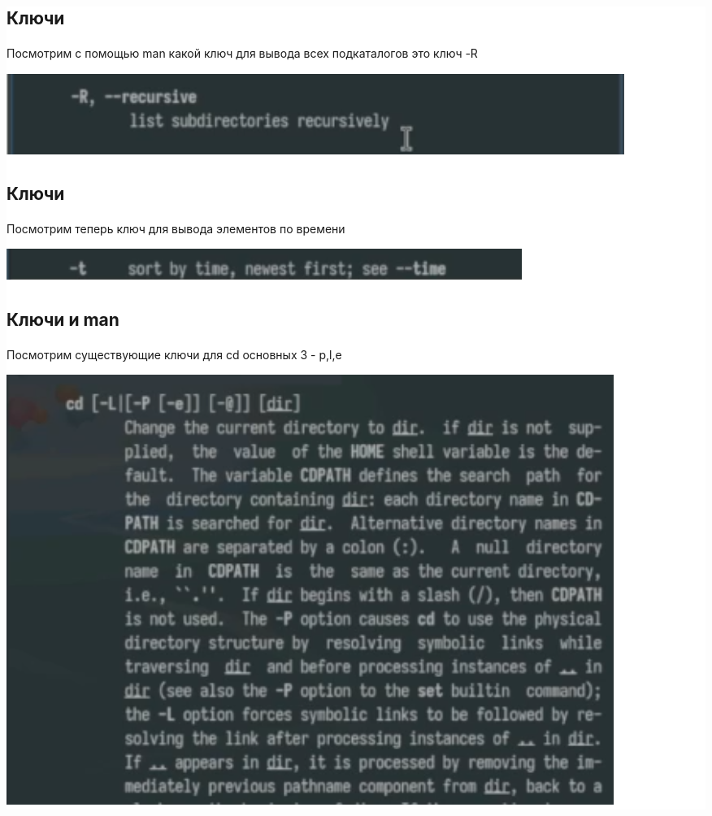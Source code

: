 ## Ключи 

Посмотрим с помощью man какой ключ для вывода всех подкаталогов  это ключ -R

![9](./image/9.png)

## Ключи 

Посмотрим теперь ключ для вывода элементов по времени 

![10](./image/10.png)

## Ключи и man

Посмотрим существующие ключи для cd основных 3 - p,l,e

![11](./image/11.png)
